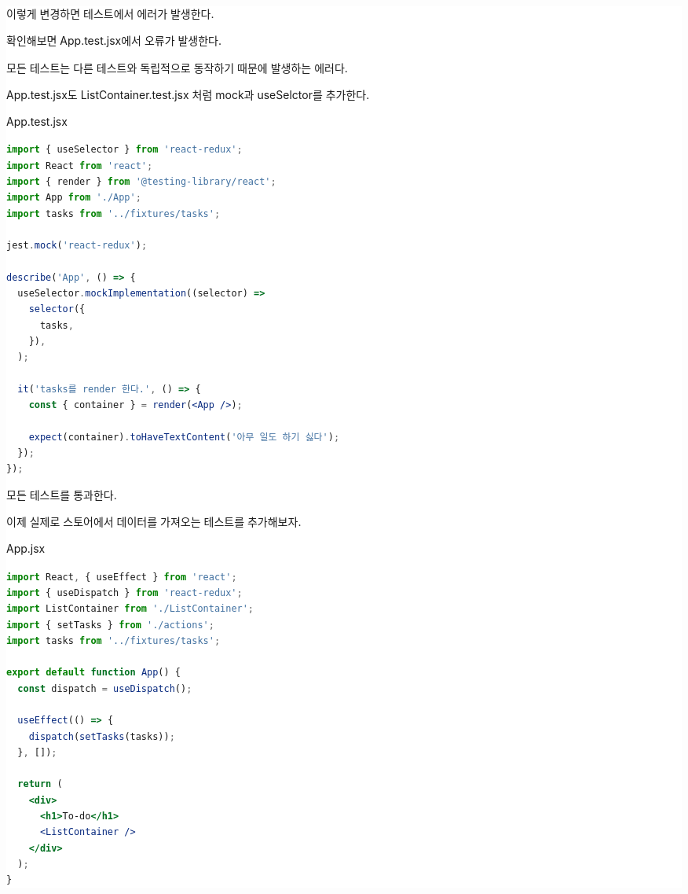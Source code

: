 이렇게 변경하면 테스트에서 에러가 발생한다.

확인해보면 App.test.jsx에서 오류가 발생한다.

모든 테스트는 다른 테스트와 독립적으로 동작하기 때문에 발생하는 에러다.

App.test.jsx도 ListContainer.test.jsx 처럼 mock과 useSelctor를 추가한다.

App.test.jsx

```jsx
import { useSelector } from 'react-redux';
import React from 'react';
import { render } from '@testing-library/react';
import App from './App';
import tasks from '../fixtures/tasks';

jest.mock('react-redux');

describe('App', () => {
  useSelector.mockImplementation((selector) =>
    selector({
      tasks,
    }),
  );

  it('tasks를 render 한다.', () => {
    const { container } = render(<App />);

    expect(container).toHaveTextContent('아무 일도 하기 싫다');
  });
});
```

모든 테스트를 통과한다.

이제 실제로 스토어에서 데이터를 가져오는 테스트를 추가해보자.

App.jsx

```jsx
import React, { useEffect } from 'react';
import { useDispatch } from 'react-redux';
import ListContainer from './ListContainer';
import { setTasks } from './actions';
import tasks from '../fixtures/tasks';

export default function App() {
  const dispatch = useDispatch();

  useEffect(() => {
    dispatch(setTasks(tasks));
  }, []);

  return (
    <div>
      <h1>To-do</h1>
      <ListContainer />
    </div>
  );
}
```
